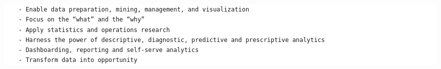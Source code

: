         - Enable data preparation, mining, management, and visualization
        - Focus on the “what” and the “why”
        - Apply statistics and operations research
        - Harness the power of descriptive, diagnostic, predictive and prescriptive analytics
        - Dashboarding, reporting and self-serve analytics
        - Transform data into opportunity
